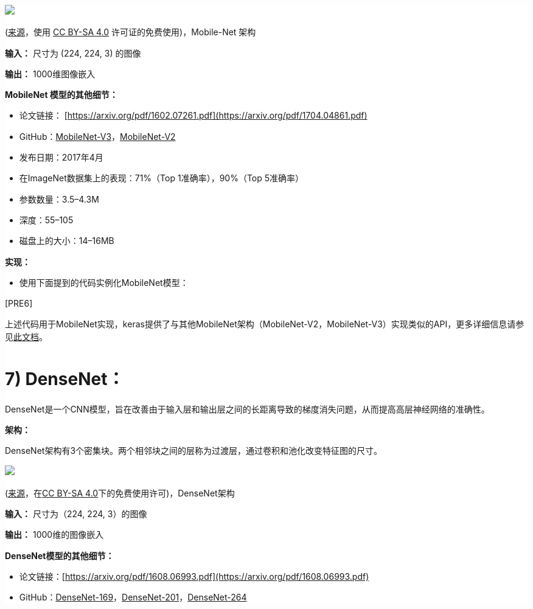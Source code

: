 ![](../Images/72ad57d5161cf1660e5501abfde689bc.png)

([来源](https://www.hindawi.com/journals/misy/2020/7602384/)，使用 [CC BY-SA 4.0](https://creativecommons.org/licenses/by-sa/4.0/) 许可证的免费使用)，Mobile-Net 架构

**输入：** 尺寸为 (224, 224, 3) 的图像

**输出：** 1000维图像嵌入

**MobileNet 模型的其他细节：**

+   论文链接： [https://arxiv.org/pdf/1602.07261.pdf](https://arxiv.org/pdf/1704.04861.pdf)

+   GitHub：[MobileNet-V3](https://paperswithcode.com/paper/searching-for-mobilenetv3#code)，[MobileNet-V2](https://paperswithcode.com/paper/mobilenetv2-inverted-residuals-and-linear#code)

+   发布日期：2017年4月

+   在ImageNet数据集上的表现：71%（Top 1准确率），90%（Top 5准确率）

+   参数数量：3.5–4.3M

+   深度：55–105

+   磁盘上的大小：14–16MB

**实现：**

+   使用下面提到的代码实例化MobileNet模型：

[PRE6]

上述代码用于MobileNet实现，keras提供了与其他MobileNet架构（MobileNet-V2，MobileNet-V3）实现类似的API，更多详细信息请参见[此文档](https://keras.io/api/applications/mobilenet/)。

# 7) DenseNet：

DenseNet是一个CNN模型，旨在改善由于输入层和输出层之间的长距离导致的梯度消失问题，从而提高高层神经网络的准确性。

**架构：**

DenseNet架构有3个密集块。两个相邻块之间的层称为过渡层，通过卷积和池化改变特征图的尺寸。

![](../Images/6ad573e101eebd6f3ecb20c10bcda321.png)

([来源](https://paperswithcode.com/method/densenet)，在[CC BY-SA 4.0](https://creativecommons.org/licenses/by-sa/4.0/)下的免费使用许可)，DenseNet架构

**输入：** 尺寸为（224, 224, 3）的图像

**输出：** 1000维的图像嵌入

**DenseNet模型的其他细节：**

+   论文链接：[https://arxiv.org/pdf/1608.06993.pdf](https://arxiv.org/pdf/1608.06993.pdf)

+   GitHub：[DenseNet-169](https://paperswithcode.com/paper/densely-connected-convolutional-networks#code)，[DenseNet-201](https://paperswithcode.com/paper/densely-connected-convolutional-networks)，[DenseNet-264](https://paperswithcode.com/paper/densely-connected-convolutional-networks#code)
